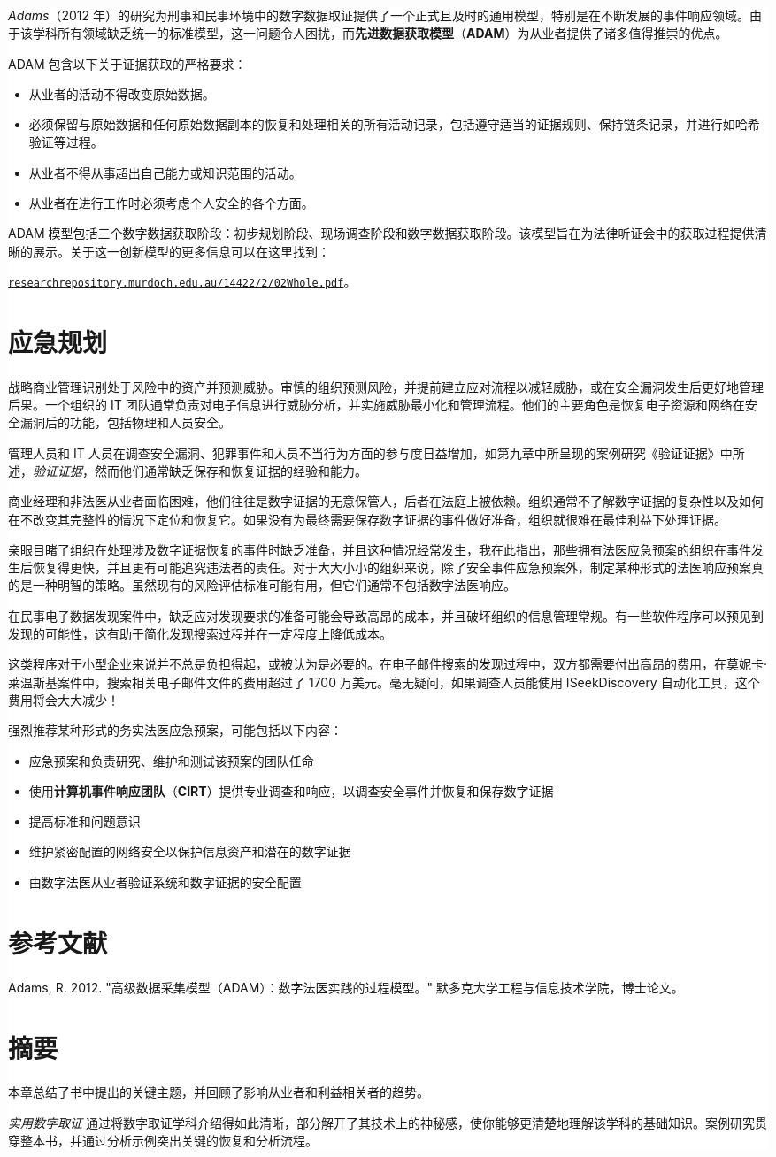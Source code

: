 *Adams*（2012 年）的研究为刑事和民事环境中的数字数据取证提供了一个正式且及时的通用模型，特别是在不断发展的事件响应领域。由于该学科所有领域缺乏统一的标准模型，这一问题令人困扰，而**先进数据获取模型**（**ADAM**）为从业者提供了诸多值得推崇的优点。

ADAM 包含以下关于证据获取的严格要求：

+   从业者的活动不得改变原始数据。

+   必须保留与原始数据和任何原始数据副本的恢复和处理相关的所有活动记录，包括遵守适当的证据规则、保持链条记录，并进行如哈希验证等过程。

+   从业者不得从事超出自己能力或知识范围的活动。

+   从业者在进行工作时必须考虑个人安全的各个方面。

ADAM 模型包括三个数字数据获取阶段：初步规划阶段、现场调查阶段和数字数据获取阶段。该模型旨在为法律听证会中的获取过程提供清晰的展示。关于这一创新模型的更多信息可以在这里找到：

[`researchrepository.murdoch.edu.au/14422/2/02Whole.pdf`](http://researchrepository.murdoch.edu.au/14422/2/02Whole.pdf)。

# 应急规划

战略商业管理识别处于风险中的资产并预测威胁。审慎的组织预测风险，并提前建立应对流程以减轻威胁，或在安全漏洞发生后更好地管理后果。一个组织的 IT 团队通常负责对电子信息进行威胁分析，并实施威胁最小化和管理流程。他们的主要角色是恢复电子资源和网络在安全漏洞后的功能，包括物理和人员安全。

管理人员和 IT 人员在调查安全漏洞、犯罪事件和人员不当行为方面的参与度日益增加，如第九章中所呈现的案例研究《验证证据》中所述，*验证证据*，然而他们通常缺乏保存和恢复证据的经验和能力。

商业经理和非法医从业者面临困难，他们往往是数字证据的无意保管人，后者在法庭上被依赖。组织通常不了解数字证据的复杂性以及如何在不改变其完整性的情况下定位和恢复它。如果没有为最终需要保存数字证据的事件做好准备，组织就很难在最佳利益下处理证据。

亲眼目睹了组织在处理涉及数字证据恢复的事件时缺乏准备，并且这种情况经常发生，我在此指出，那些拥有法医应急预案的组织在事件发生后恢复得更快，并且更有可能追究违法者的责任。对于大大小小的组织来说，除了安全事件应急预案外，制定某种形式的法医响应预案真的是一种明智的策略。虽然现有的风险评估标准可能有用，但它们通常不包括数字法医响应。

在民事电子数据发现案件中，缺乏应对发现要求的准备可能会导致高昂的成本，并且破坏组织的信息管理常规。有一些软件程序可以预见到发现的可能性，这有助于简化发现搜索过程并在一定程度上降低成本。

这类程序对于小型企业来说并不总是负担得起，或被认为是必要的。在电子邮件搜索的发现过程中，双方都需要付出高昂的费用，在莫妮卡·莱温斯基案件中，搜索相关电子邮件文件的费用超过了 1700 万美元。毫无疑问，如果调查人员能使用 ISeekDiscovery 自动化工具，这个费用将会大大减少！

强烈推荐某种形式的务实法医应急预案，可能包括以下内容：

+   应急预案和负责研究、维护和测试该预案的团队任命

+   使用**计算机事件响应团队**（**CIRT**）提供专业调查和响应，以调查安全事件并恢复和保存数字证据

+   提高标准和问题意识

+   维护紧密配置的网络安全以保护信息资产和潜在的数字证据

+   由数字法医从业者验证系统和数字证据的安全配置

# 参考文献

Adams, R. 2012. "高级数据采集模型（ADAM）：数字法医实践的过程模型。" 默多克大学工程与信息技术学院，博士论文。

# 摘要

本章总结了书中提出的关键主题，并回顾了影响从业者和利益相关者的趋势。

*实用数字取证* 通过将数字取证学科介绍得如此清晰，部分解开了其技术上的神秘感，使你能够更清楚地理解该学科的基础知识。案例研究贯穿整本书，并通过分析示例突出关键的恢复和分析流程。
